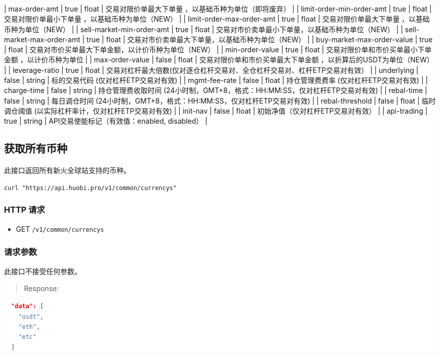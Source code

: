 | max-order-amt              | true     | float    | 交易对限价单最大下单量 ，以基础币种为单位（即将废弃）        |
| limit-order-min-order-amt  | true     | float    | 交易对限价单最小下单量 ，以基础币种为单位（NEW）             |
| limit-order-max-order-amt  | true     | float    | 交易对限价单最大下单量 ，以基础币种为单位（NEW）             |
| sell-market-min-order-amt  | true     | float    | 交易对市价卖单最小下单量，以基础币种为单位（NEW）            |
| sell-market-max-order-amt  | true     | float    | 交易对市价卖单最大下单量，以基础币种为单位（NEW）            |
| buy-market-max-order-value | true     | float    | 交易对市价买单最大下单金额，以计价币种为单位（NEW）          |
| min-order-value            | true     | float    | 交易对限价单和市价买单最小下单金额 ，以计价币种为单位        |
| max-order-value            | false    | float    | 交易对限价单和市价买单最大下单金额 ，以折算后的USDT为单位（NEW） |
| leverage-ratio             | true     | float    | 交易对杠杆最大倍数(仅对逐仓杠杆交易对、全仓杠杆交易对、杠杆ETP交易对有效） |
| underlying                 | false    | string   | 标的交易代码 (仅对杠杆ETP交易对有效)                         |
| mgmt-fee-rate              | false    | float    | 持仓管理费费率 (仅对杠杆ETP交易对有效)                       |
| charge-time                | false    | string   | 持仓管理费收取时间 (24小时制，GMT+8，格式：HH:MM:SS，仅对杠杆ETP交易对有效) |
| rebal-time                 | false    | string   | 每日调仓时间 (24小时制，GMT+8，格式：HH:MM:SS，仅对杠杆ETP交易对有效) |
| rebal-threshold            | false    | float    | 临时调仓阈值 (以实际杠杆率计，仅对杠杆ETP交易对有效)         |
| init-nav                   | false    | float    | 初始净值（仅对杠杆ETP交易对有效）                            |
| api-trading                | true     | string   | API交易使能标记（有效值：enabled, disabled）                 |

## 获取所有币种

此接口返回所有新火全球站支持的币种。


```shell
curl "https://api.huobi.pro/v1/common/currencys"
```

### HTTP 请求

- GET `/v1/common/currencys`


### 请求参数

此接口不接受任何参数。


> Response:

```json
  "data": [
    "usdt",
    "eth",
    "etc"
  ]
```
